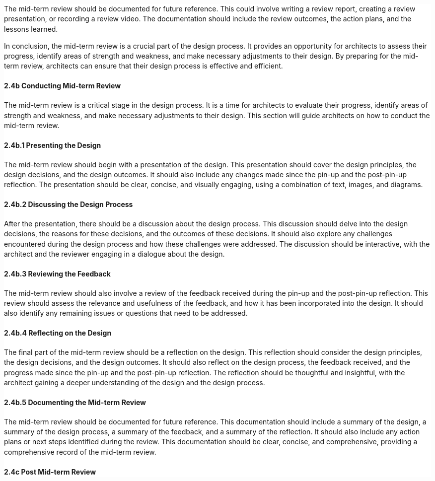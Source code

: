 The mid-term review should be documented for future reference. This could involve writing a review report, creating a review presentation, or recording a review video. The documentation should include the review outcomes, the action plans, and the lessons learned.

In conclusion, the mid-term review is a crucial part of the design process. It provides an opportunity for architects to assess their progress, identify areas of strength and weakness, and make necessary adjustments to their design. By preparing for the mid-term review, architects can ensure that their design process is effective and efficient.

#### 2.4b Conducting Mid-term Review

The mid-term review is a critical stage in the design process. It is a time for architects to evaluate their progress, identify areas of strength and weakness, and make necessary adjustments to their design. This section will guide architects on how to conduct the mid-term review.

#### 2.4b.1 Presenting the Design

The mid-term review should begin with a presentation of the design. This presentation should cover the design principles, the design decisions, and the design outcomes. It should also include any changes made since the pin-up and the post-pin-up reflection. The presentation should be clear, concise, and visually engaging, using a combination of text, images, and diagrams.

#### 2.4b.2 Discussing the Design Process

After the presentation, there should be a discussion about the design process. This discussion should delve into the design decisions, the reasons for these decisions, and the outcomes of these decisions. It should also explore any challenges encountered during the design process and how these challenges were addressed. The discussion should be interactive, with the architect and the reviewer engaging in a dialogue about the design.

#### 2.4b.3 Reviewing the Feedback

The mid-term review should also involve a review of the feedback received during the pin-up and the post-pin-up reflection. This review should assess the relevance and usefulness of the feedback, and how it has been incorporated into the design. It should also identify any remaining issues or questions that need to be addressed.

#### 2.4b.4 Reflecting on the Design

The final part of the mid-term review should be a reflection on the design. This reflection should consider the design principles, the design decisions, and the design outcomes. It should also reflect on the design process, the feedback received, and the progress made since the pin-up and the post-pin-up reflection. The reflection should be thoughtful and insightful, with the architect gaining a deeper understanding of the design and the design process.

#### 2.4b.5 Documenting the Mid-term Review

The mid-term review should be documented for future reference. This documentation should include a summary of the design, a summary of the design process, a summary of the feedback, and a summary of the reflection. It should also include any action plans or next steps identified during the review. This documentation should be clear, concise, and comprehensive, providing a comprehensive record of the mid-term review.

#### 2.4c Post Mid-term Review
